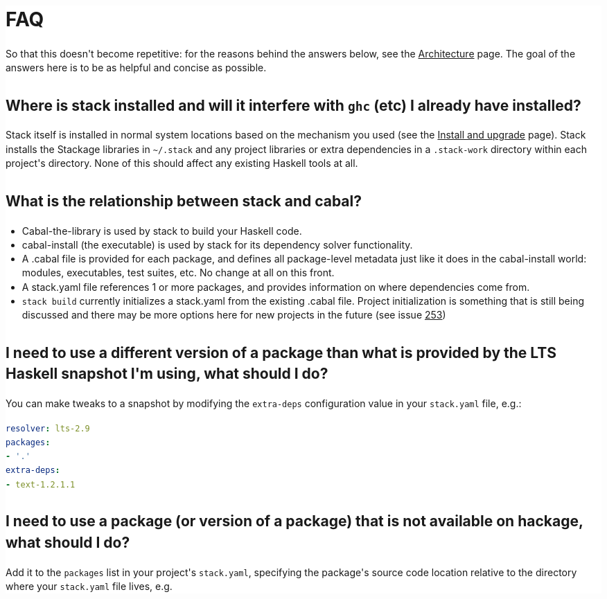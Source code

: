 # FAQ

So that this doesn't become repetitive: for the reasons behind the answers
below, see the [Architecture](architecture.md) page. The goal of the answers
here is to be as helpful and concise as possible.

## Where is stack installed and will it interfere with `ghc` (etc) I already have installed?

Stack itself is installed in normal system locations based on the mechanism you
used (see the [Install and upgrade](install_and_upgrade.md) page). Stack
installs the Stackage libraries in `~/.stack` and any project libraries or
extra dependencies in a `.stack-work` directory within each project's
directory. None of this should affect any existing Haskell tools at all.

## What is the relationship between stack and cabal?

* Cabal-the-library is used by stack to build your Haskell code.
* cabal-install (the executable) is used by stack for its dependency solver
  functionality.
* A .cabal file is provided for each package, and defines all package-level
  metadata just like it does in the cabal-install world: modules, executables,
  test suites, etc. No change at all on this front.
* A stack.yaml file references 1 or more packages, and provides information on
  where dependencies come from.
* `stack build` currently initializes a stack.yaml from the existing .cabal
  file. Project initialization is something that is still being discussed and
  there may be more options here for new projects in the future (see issue
  [253](https://github.com/commercialhaskell/stack/issues/253))

## I need to use a different version of a package than what is provided by the LTS Haskell snapshot I'm using, what should I do?

You can make tweaks to a snapshot by modifying the `extra-deps` configuration value in your `stack.yaml` file, e.g.:

```yaml
resolver: lts-2.9
packages:
- '.'
extra-deps:
- text-1.2.1.1
```

## I need to use a package (or version of a package) that is not available on hackage, what should I do?

Add it to the `packages` list in your project's `stack.yaml`, specifying the
package's source code location relative to the directory where your
`stack.yaml` file lives, e.g.
